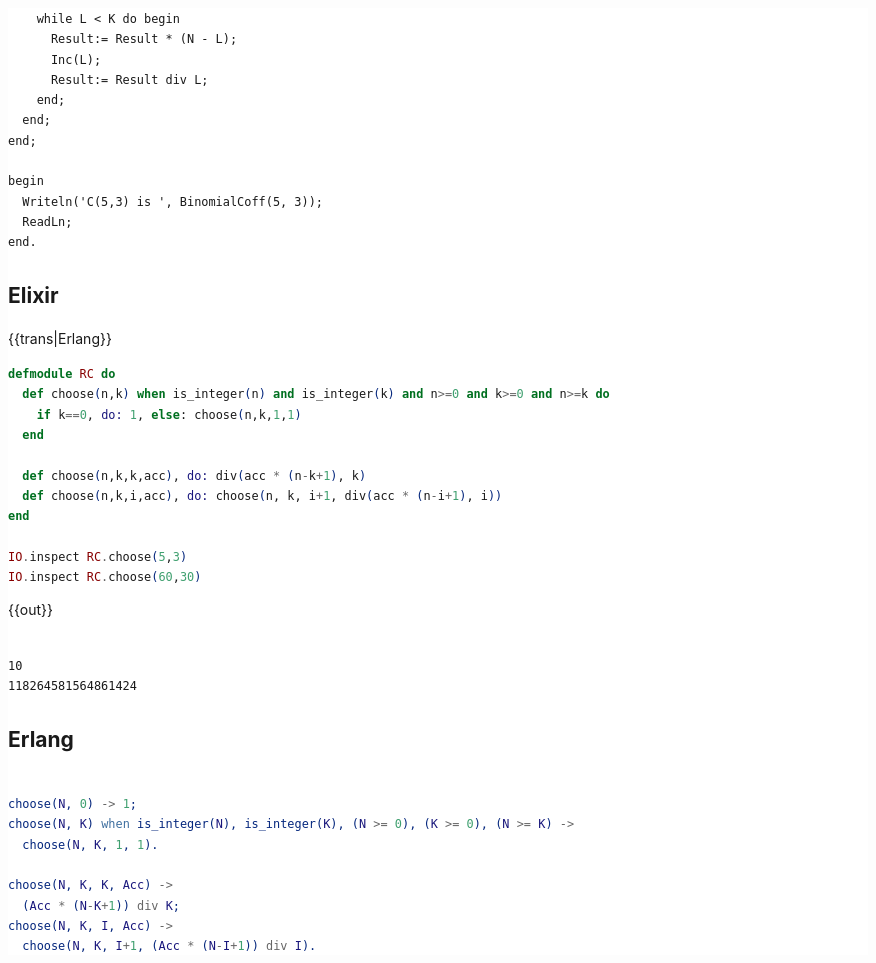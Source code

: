 ```Delphi
    while L < K do begin
      Result:= Result * (N - L);
      Inc(L);
      Result:= Result div L;
    end;
  end;
end;

begin
  Writeln('C(5,3) is ', BinomialCoff(5, 3));
  ReadLn;
end.
```



## Elixir

{{trans|Erlang}}

```elixir
defmodule RC do
  def choose(n,k) when is_integer(n) and is_integer(k) and n>=0 and k>=0 and n>=k do
    if k==0, do: 1, else: choose(n,k,1,1)
  end

  def choose(n,k,k,acc), do: div(acc * (n-k+1), k)
  def choose(n,k,i,acc), do: choose(n, k, i+1, div(acc * (n-i+1), i))
end

IO.inspect RC.choose(5,3)
IO.inspect RC.choose(60,30)
```


{{out}}

```txt

10
118264581564861424

```



## Erlang


```erlang

choose(N, 0) -> 1;
choose(N, K) when is_integer(N), is_integer(K), (N >= 0), (K >= 0), (N >= K) ->
  choose(N, K, 1, 1).

choose(N, K, K, Acc) ->
  (Acc * (N-K+1)) div K;
choose(N, K, I, Acc) ->
  choose(N, K, I+1, (Acc * (N-I+1)) div I).

```
